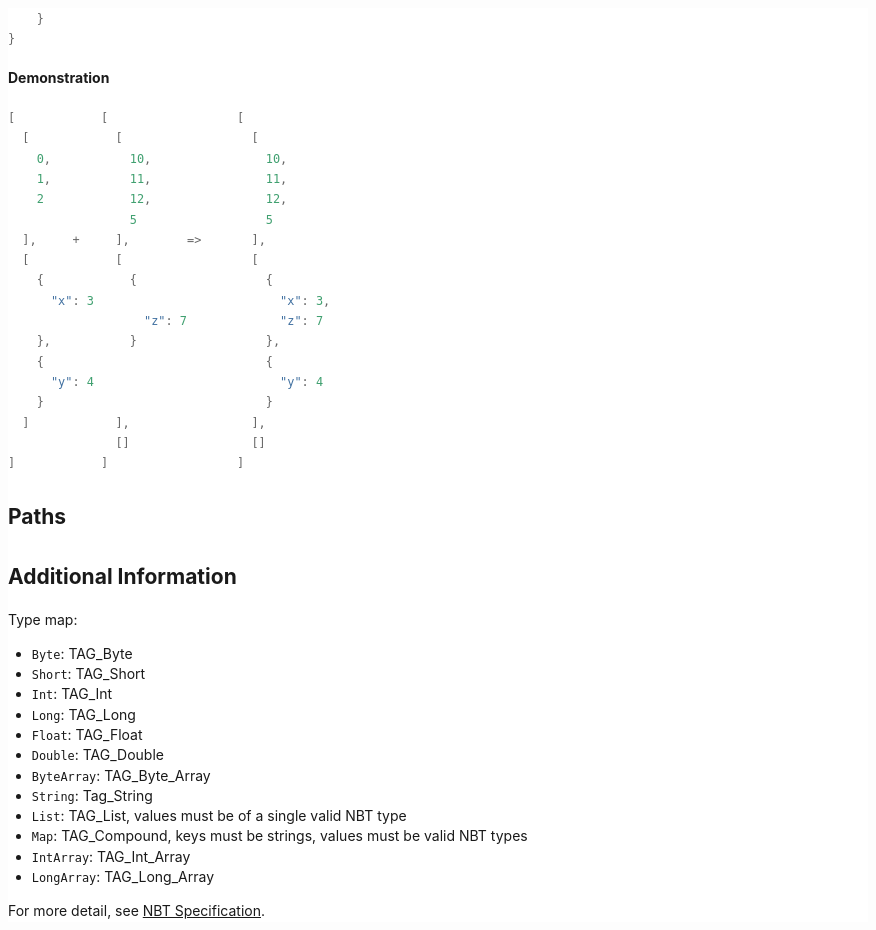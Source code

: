 ```kotlin
	}
}
```

#### Demonstration
```kotlin
[            [                  [
  [            [                  [
    0,           10,                10,
    1,           11,                11,
    2            12,                12,
                 5                  5
  ],     +     ],        =>       ],
  [            [                  [
    {            {                  {
      "x": 3                          "x": 3,
                   "z": 7             "z": 7
    },           }                  },
    {                               {
      "y": 4                          "y": 4
    }                               }
  ]            ],                 ],
               []                 []
]            ]                  ]
```

## Paths

## Additional Information
Type map:
- `Byte`: TAG_Byte
- `Short`: TAG_Short
- `Int`: TAG_Int
- `Long`: TAG_Long
- `Float`: TAG_Float
- `Double`: TAG_Double
- `ByteArray`: TAG_Byte_Array
- `String`: Tag_String
- `List`: TAG_List, values must be of a single valid NBT type
- `Map`: TAG_Compound, keys must be strings, values must be valid NBT types
- `IntArray`: TAG_Int_Array
- `LongArray`: TAG_Long_Array

For more detail, see [NBT Specification](https://wiki.vg/NBT#Specification).